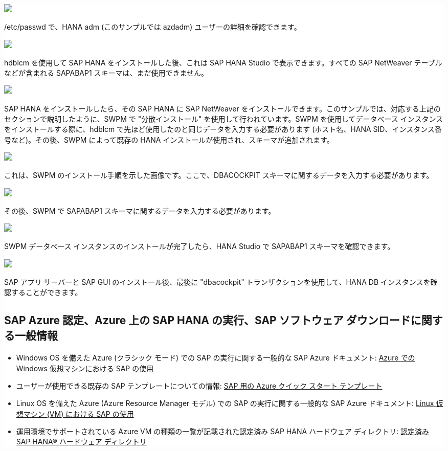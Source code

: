 

![](./media/virtual-machines-linux-sap-hana-get-started/image033.jpg)

/etc/passwd で、HANA <HANA SID>adm (このサンプルでは azdadm) ユーザーの詳細を確認できます。



![](./media/virtual-machines-linux-sap-hana-get-started/image034.jpg)

hdblcm を使用して SAP HANA をインストールした後、これは SAP HANA Studio で表示できます。すべての SAP NetWeaver テーブルなどが含まれる SAPABAP1 スキーマは、まだ使用できません。



![](./media/virtual-machines-linux-sap-hana-get-started/image035b.jpg)

SAP HANA をインストールしたら、その SAP HANA に SAP NetWeaver をインストールできます。このサンプルでは、対応する上記のセクションで説明したように、SWPM で "分散インストール" を使用して行われています。SWPM を使用してデータベース インスタンスをインストールする際に、hdblcm で先ほど使用したのと同じデータを入力する必要があります (ホスト名、HANA SID、インスタンス番号など)。その後、SWPM によって既存の HANA インストールが使用され、スキーマが追加されます。



![](./media/virtual-machines-linux-sap-hana-get-started/image036b.jpg)

これは、SWPM のインストール手順を示した画像です。ここで、DBACOCKPIT スキーマに関するデータを入力する必要があります。


![](./media/virtual-machines-linux-sap-hana-get-started/image037b.jpg)

その後、SWPM で SAPABAP1 スキーマに関するデータを入力する必要があります。


![](./media/virtual-machines-linux-sap-hana-get-started/image038b.jpg)

SWPM データベース インスタンスのインストールが完了したら、HANA Studio で SAPABAP1 スキーマを確認できます。



![](./media/virtual-machines-linux-sap-hana-get-started/image039b.jpg)

SAP アプリ サーバーと SAP GUI のインストール後、最後に "dbacockpit" トランザクションを使用して、HANA DB インスタンスを確認することができます。




## SAP Azure 認定、Azure 上の SAP HANA の実行、SAP ソフトウェア ダウンロードに関する一般情報

* Windows OS を備えた Azure (クラシック モード) での SAP の実行に関する一般的な SAP Azure ドキュメント: [Azure での Windows 仮想マシンにおける SAP の使用](virtual-machines-windows-classic-sap-get-started.md)

* ユーザーが使用できる既存の SAP テンプレートについての情報: [SAP 用の Azure クイック スタート テンプレート](https://blogs.msdn.microsoft.com/saponsqlserver/2016/05/16/azure-quickstart-templates-for-sap/)

* Linux OS を備えた Azure (Azure Resource Manager モデル) での SAP の実行に関する一般的な SAP Azure ドキュメント: [Linux 仮想マシン (VM) における SAP の使用](virtual-machines-linux-sap-get-started.md)

* 運用環境でサポートされている Azure VM の種類の一覧が記載された認定済み SAP HANA ハードウェア ディレクトリ: [認定済み SAP HANA® ハードウェア ディレクトリ](https://global.sap.com/community/ebook/2014-09-02-hana-hardware/enEN/iaas.html)
